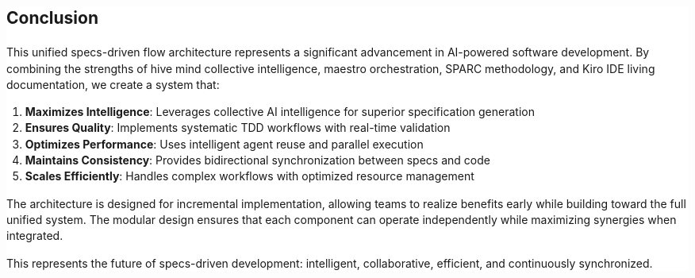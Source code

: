 ## Conclusion

This unified specs-driven flow architecture represents a significant advancement in AI-powered software development. By combining the strengths of hive mind collective intelligence, maestro orchestration, SPARC methodology, and Kiro IDE living documentation, we create a system that:

1. **Maximizes Intelligence**: Leverages collective AI intelligence for superior specification generation
2. **Ensures Quality**: Implements systematic TDD workflows with real-time validation
3. **Optimizes Performance**: Uses intelligent agent reuse and parallel execution
4. **Maintains Consistency**: Provides bidirectional synchronization between specs and code
5. **Scales Efficiently**: Handles complex workflows with optimized resource management

The architecture is designed for incremental implementation, allowing teams to realize benefits early while building toward the full unified system. The modular design ensures that each component can operate independently while maximizing synergies when integrated.

This represents the future of specs-driven development: intelligent, collaborative, efficient, and continuously synchronized.